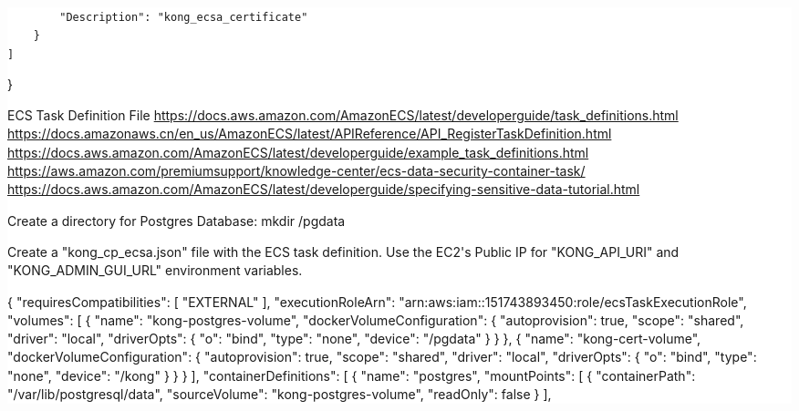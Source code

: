             "Description": "kong_ecsa_certificate"
        }
    ]
}








ECS Task Definition File
https://docs.aws.amazon.com/AmazonECS/latest/developerguide/task_definitions.html
https://docs.amazonaws.cn/en_us/AmazonECS/latest/APIReference/API_RegisterTaskDefinition.html
https://docs.aws.amazon.com/AmazonECS/latest/developerguide/example_task_definitions.html
https://aws.amazon.com/premiumsupport/knowledge-center/ecs-data-security-container-task/
https://docs.aws.amazon.com/AmazonECS/latest/developerguide/specifying-sensitive-data-tutorial.html


Create a directory for Postgres Database:
mkdir /pgdata

Create a "kong_cp_ecsa.json" file with the ECS task definition. Use the EC2's Public IP for "KONG_API_URI" and "KONG_ADMIN_GUI_URL" environment variables.

{
  "requiresCompatibilities": [
    "EXTERNAL"
  ],
  "executionRoleArn": "arn:aws:iam::151743893450:role/ecsTaskExecutionRole",
  "volumes": [
    {
      "name": "kong-postgres-volume",
      "dockerVolumeConfiguration": {
        "autoprovision": true,
        "scope": "shared",
        "driver": "local",
        "driverOpts": {
          "o": "bind",
          "type": "none",
          "device": "/pgdata"
        }
      }
    },
    {
      "name": "kong-cert-volume",
      "dockerVolumeConfiguration": {
        "autoprovision": true,
        "scope": "shared",
        "driver": "local",
        "driverOpts": {
          "o": "bind",
          "type": "none",
          "device": "/kong"
        }
      }
    }
  ],
  "containerDefinitions": [
    {
      "name": "postgres",
      "mountPoints": [
        {
          "containerPath": "/var/lib/postgresql/data",
          "sourceVolume": "kong-postgres-volume",
          "readOnly": false
        }
      ],